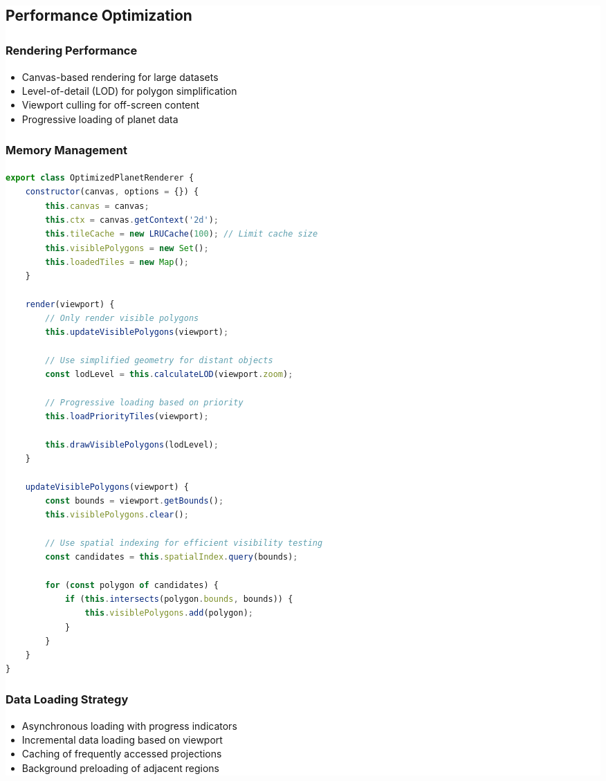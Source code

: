 
## Performance Optimization

### Rendering Performance
- Canvas-based rendering for large datasets
- Level-of-detail (LOD) for polygon simplification
- Viewport culling for off-screen content
- Progressive loading of planet data

### Memory Management
```javascript
export class OptimizedPlanetRenderer {
    constructor(canvas, options = {}) {
        this.canvas = canvas;
        this.ctx = canvas.getContext('2d');
        this.tileCache = new LRUCache(100); // Limit cache size
        this.visiblePolygons = new Set();
        this.loadedTiles = new Map();
    }

    render(viewport) {
        // Only render visible polygons
        this.updateVisiblePolygons(viewport);
        
        // Use simplified geometry for distant objects
        const lodLevel = this.calculateLOD(viewport.zoom);
        
        // Progressive loading based on priority
        this.loadPriorityTiles(viewport);
        
        this.drawVisiblePolygons(lodLevel);
    }

    updateVisiblePolygons(viewport) {
        const bounds = viewport.getBounds();
        this.visiblePolygons.clear();
        
        // Use spatial indexing for efficient visibility testing
        const candidates = this.spatialIndex.query(bounds);
        
        for (const polygon of candidates) {
            if (this.intersects(polygon.bounds, bounds)) {
                this.visiblePolygons.add(polygon);
            }
        }
    }
}
```

### Data Loading Strategy
- Asynchronous loading with progress indicators
- Incremental data loading based on viewport
- Caching of frequently accessed projections
- Background preloading of adjacent regions
